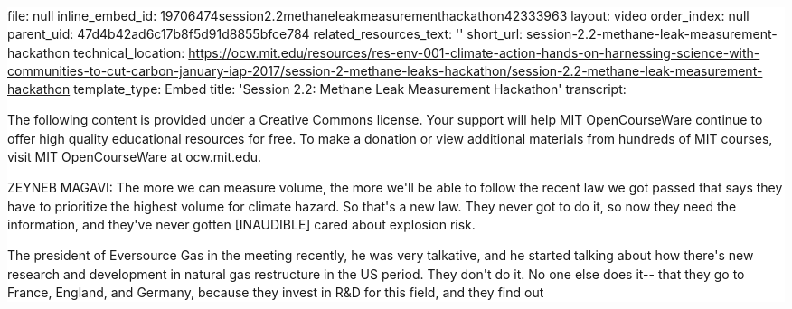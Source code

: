 file: null
inline_embed_id: 19706474session2.2methaneleakmeasurementhackathon42333963
layout: video
order_index: null
parent_uid: 47d4b42ad6c17b8f5d91d8855bfce784
related_resources_text: ''
short_url: session-2.2-methane-leak-measurement-hackathon
technical_location: https://ocw.mit.edu/resources/res-env-001-climate-action-hands-on-harnessing-science-with-communities-to-cut-carbon-january-iap-2017/session-2-methane-leaks-hackathon/session-2.2-methane-leak-measurement-hackathon
template_type: Embed
title: 'Session 2.2: Methane Leak Measurement Hackathon'
transcript: <p><span m='1600'>The</span> <span m='1690'>following</span> <span m='2110'>content</span>
  <span m='2680'>is</span> <span m='2830'>provided</span> <span m='3280'>under</span>
  <span m='3520'>a</span> <span m='3580'>Creative</span> <span m='4000'>Commons</span>
  <span m='4390'>license.</span> <span m='5540'>Your</span> <span m='5680'>support</span>
  <span m='6220'>will</span> <span m='6370'>help</span> <span m='6610'>MIT</span>
  <span m='7060'>OpenCourseWare</span> <span m='7840'>continue</span> <span m='8350'>to</span>
  <span m='8470'>offer</span> <span m='8890'>high</span> <span m='9100'>quality</span>
  <span m='9610'>educational</span> <span m='10210'>resources</span> <span m='10840'>for</span>
  <span m='11020'>free.</span> <span m='12230'>To</span> <span m='12330'>make</span>
  <span m='12430'>a</span> <span m='12490'>donation</span> <span m='13240'>or</span>
  <span m='13420'>view</span> <span m='13900'>additional</span> <span m='14290'>materials</span>
  <span m='14830'>from</span> <span m='15010'>hundreds</span> <span m='15430'>of</span>
  <span m='15520'>MIT</span> <span m='15940'>courses,</span> <span m='17060'>visit</span>
  <span m='17290'>MIT</span> <span m='17710'>OpenCourseWare</span> <span m='18790'>at</span>
  <span m='18910'>ocw.mit.edu.</span> </p><p><span m='22880'>ZEYNEB MAGAVI:</span>
  <span m='22920'>The</span> <span m='22960'>more</span> <span m='23230'>we</span>
  <span m='23380'>can</span> <span m='24910'>measure</span> <span m='25060'>volume,</span>
  <span m='25437'>the</span> <span m='25814'>more</span> <span m='26191'>we'll</span>
  <span m='26570'>be</span> <span m='26830'>able</span> <span m='27110'>to follow</span>
  <span m='27370'>the</span> <span m='27500'>recent</span> <span m='27880'>law</span>
  <span m='27990'>we got</span> <span m='28100'>passed</span> <span m='28510'>that</span>
  <span m='28630'>says</span> <span m='29230'>they</span> <span m='29350'>have</span>
  <span m='29560'>to</span> <span m='29740'>prioritize</span> <span m='30165'>the</span>
  <span m='30590'>highest</span> <span m='30840'>volume</span> <span m='31270'>for</span>
  <span m='31720'>climate</span> <span m='32400'>hazard.</span> <span m='33820'>So</span>
  <span m='33940'>that's</span> <span m='34120'>a</span> <span m='34180'>new</span>
  <span m='34360'>law.</span> <span m='34640'>They never</span> <span m='34870'>got
  to</span> <span m='35060'>do it,</span> <span m='35490'>so now</span> <span m='35740'>they</span>
  <span m='37330'>need</span> <span m='37710'>the</span> <span m='37870'>information,</span>
  <span m='38185'>and</span> <span m='38500'>they've never</span> <span m='38925'>gotten</span>
  <span m='39350'>[INAUDIBLE]</span> <span m='41623'>cared</span> <span m='41996'>about</span>
  <span m='42370'>explosion risk.</span> </p><p><span m='42790'>The</span> <span m='42880'>president</span>
  <span m='43540'>of</span> <span m='43690'>Eversource</span> <span m='44080'>Gas</span>
  <span m='44440'>in</span> <span m='44530'>the</span> <span m='44980'>meeting</span>
  <span m='45310'>recently,</span> <span m='46920'>he</span> <span m='47110'>was</span>
  <span m='47230'>very</span> <span m='47410'>talkative,</span> <span m='48310'>and</span>
  <span m='48430'>he</span> <span m='48610'>started</span> <span m='48880'>talking</span>
  <span m='49210'>about</span> <span m='49420'>how</span> <span m='49750'>there's</span>
  <span m='49960'>new</span> <span m='50190'>research</span> <span m='50460'>and</span>
  <span m='50640'>development</span> <span m='51340'>in</span> <span m='51430'>natural</span>
  <span m='51700'>gas</span> <span m='52150'>restructure</span> <span m='52710'>in</span>
  <span m='52780'>the</span> <span m='52870'>US</span> <span m='53170'>period.</span>
  <span m='53910'>They don't do it.</span> <span m='54470'>No one</span> <span m='54570'>else</span>
  <span m='54720'>does</span> <span m='54900'>it--</span> <span m='55130'>that</span>
  <span m='55480'>they</span> <span m='55630'>go</span> <span m='56140'>to</span>
  <span m='56500'>France,</span> <span m='56790'>England,</span> <span m='57080'>and</span>
  <span m='57500'>Germany,</span> <span m='58300'>because</span> <span m='58600'>they</span>
  <span m='59135'>invest</span> <span m='59880'>in</span> <span m='60130'>R&amp;D</span>
  <span m='60270'>for this</span> <span m='60550'>field,</span> <span m='61510'>and</span>
  <span m='61600'>they</span> <span m='61720'>find</span> <span m='61960'>out</span>